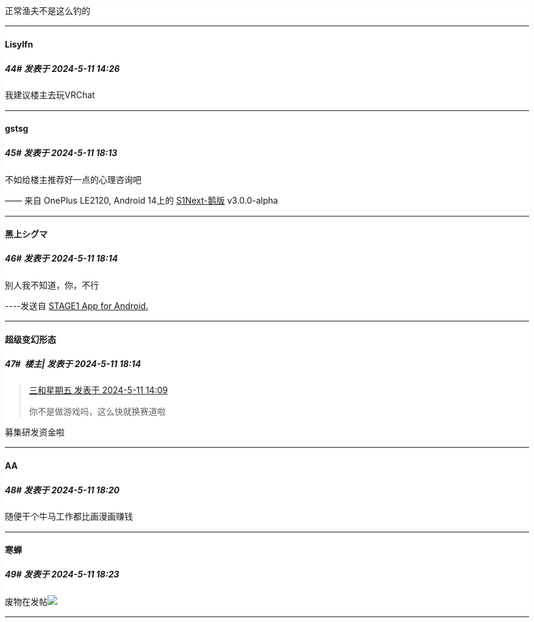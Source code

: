 正常渔夫不是这么钓的

*****

####  Lisylfn  
##### 44#       发表于 2024-5-11 14:26

我建议楼主去玩VRChat


*****

####  gstsg  
##### 45#       发表于 2024-5-11 18:13

不如给楼主推荐好一点的心理咨询吧

—— 来自 OnePlus LE2120, Android 14上的 [S1Next-鹅版](https://github.com/ykrank/S1-Next/releases) v3.0.0-alpha

*****

####  黑上シグマ  
##### 46#       发表于 2024-5-11 18:14

别人我不知道，你，不行

----发送自 [STAGE1 App for Android.](http://stage1.5j4m.com/?1.37)

*****

####  超级变幻形态  
##### 47#         楼主| 发表于 2024-5-11 18:14

<blockquote><a href="httphttps://bbs.saraba1st.com/2b/forum.php?mod=redirect&amp;goto=findpost&amp;pid=64884474&amp;ptid=2183336" target="_blank">三和星期五 发表于 2024-5-11 14:09</a>

你不是做游戏吗，这么快就换赛道啦</blockquote>
募集研发资金啦


*****

####  АA  
##### 48#       发表于 2024-5-11 18:20

随便干个牛马工作都比画漫画赚钱

*****

####  寒蝉  
##### 49#       发表于 2024-5-11 18:23

废物在发帖<img src="https://static.saraba1st.com/image/smiley/face2017/019.png" referrerpolicy="no-referrer">

*****
